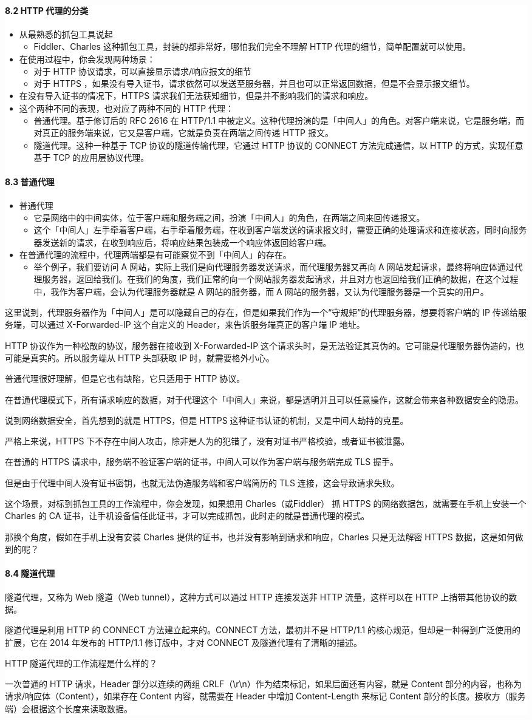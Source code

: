 
#### 8.2 HTTP 代理的分类
- 从最熟悉的抓包工具说起
    - Fiddler、Charles 这种抓包工具，封装的都非常好，哪怕我们完全不理解 HTTP 代理的细节，简单配置就可以使用。
- 在使用过程中，你会发现两种场景：
    - 对于 HTTP 协议请求，可以直接显示请求/响应报文的细节
    - 对于 HTTPS ，如果没有导入证书，请求依然可以发送至服务器，并且也可以正常返回数据，但是不会显示报文细节。
- 在没有导入证书的情况下，HTTPS 请求我们无法获知细节，但是并不影响我们的请求和响应。
- 这个两种不同的表现，也对应了两种不同的 HTTP 代理：
    - 普通代理。基于修订后的 RFC 2616 在 HTTP/1.1 中被定义。这种代理扮演的是「中间人」的角色。对客户端来说，它是服务端，而对真正的服务端来说，它又是客户端，它就是负责在两端之间传递 HTTP 报文。
    - 隧道代理。这种一种基于 TCP 协议的隧道传输代理，它通过 HTTP 协议的 CONNECT 方法完成通信，以 HTTP 的方式，实现任意基于 TCP 的应用层协议代理。



#### 8.3 普通代理
- 普通代理
    - 它是网络中的中间实体，位于客户端和服务端之间，扮演「中间人」的角色，在两端之间来回传递报文。
    - 这个「中间人」左手牵着客户端，右手牵着服务端，在收到客户端发送的请求报文时，需要正确的处理请求和连接状态，同时向服务器发送新的请求，在收到响应后，将响应结果包装成一个响应体返回给客户端。
- 在普通代理的流程中，代理两端都是有可能察觉不到「中间人」的存在。
    - 举个例子，我们要访问 A 网站，实际上我们是向代理服务器发送请求，而代理服务器又再向 A 网站发起请求，最终将响应体通过代理服务器，返回给我们。在我们的角度，我们正常的向一个网站服务器发起请求，并且对方也返回给我们正确的数据，在这个过程中，我作为客户端，会认为代理服务器就是 A 网站的服务器，而 A 网站的服务器，又认为代理服务器是一个真实的用户。

这里说到，代理服务器作为「中间人」是可以隐藏自己的存在，但是如果我们作为一个“守规矩”的代理服务器，想要将客户端的 IP 传递给服务端，可以通过 X-Forwarded-IP 这个自定义的 Header，来告诉服务端真正的客户端 IP 地址。

HTTP 协议作为一种松散的协议，服务器在接收到 X-Forwarded-IP 这个请求头时，是无法验证其真伪的。它可能是代理服务器伪造的，也可能是真实的。所以服务端从 HTTP 头部获取 IP 时，就需要格外小心。

普通代理很好理解，但是它也有缺陷，它只适用于 HTTP 协议。

在普通代理模式下，所有请求响应的数据，对于代理这个「中间人」来说，都是透明并且可以任意操作，这就会带来各种数据安全的隐患。

说到网络数据安全，首先想到的就是 HTTPS，但是 HTTPS 这种证书认证的机制，又是中间人劫持的克星。

严格上来说，HTTPS 下不存在中间人攻击，除非是人为的犯错了，没有对证书严格校验，或者证书被泄露。

在普通的 HTTPS 请求中，服务端不验证客户端的证书，中间人可以作为客户端与服务端完成 TLS 握手。

但是由于代理中间人没有证书密钥，也就无法伪造服务端和客户端简历的 TLS 连接，这会导致请求失败。

这个场景，对标到抓包工具的工作流程中，你会发现，如果想用 Charles（或Fiddler） 抓 HTTPS 的网络数据包，就需要在手机上安装一个 Charles 的 CA 证书，让手机设备信任此证书，才可以完成抓包，此时走的就是普通代理的模式。

那换个角度，假如在手机上没有安装 Charles 提供的证书，也并没有影响到请求和响应，Charles 只是无法解密 HTTPS 数据，这是如何做到的呢？



#### 8.4 隧道代理
隧道代理，又称为 Web 隧道（Web tunnel），这种方式可以通过 HTTP 连接发送非 HTTP 流量，这样可以在 HTTP 上捎带其他协议的数据。

隧道代理是利用 HTTP 的 CONNECT 方法建立起来的。CONNECT 方法，最初并不是 HTTP/1.1 的核心规范，但却是一种得到广泛使用的扩展，它在 2014 年发布的 HTTP/1.1 修订版中，才对 CONNECT 及隧道代理有了清晰的描述。

HTTP 隧道代理的工作流程是什么样的？

一次普通的 HTTP 请求，Header 部分以连续的两组 CRLF（\r\n）作为结束标记，如果后面还有内容，就是 Content 部分的内容，也称为请求/响应体（Content），如果存在 Content 内容，就需要在 Header 中增加 Content-Length 来标记 Content 部分的长度。接收方（服务端）会根据这个长度来读取数据。
